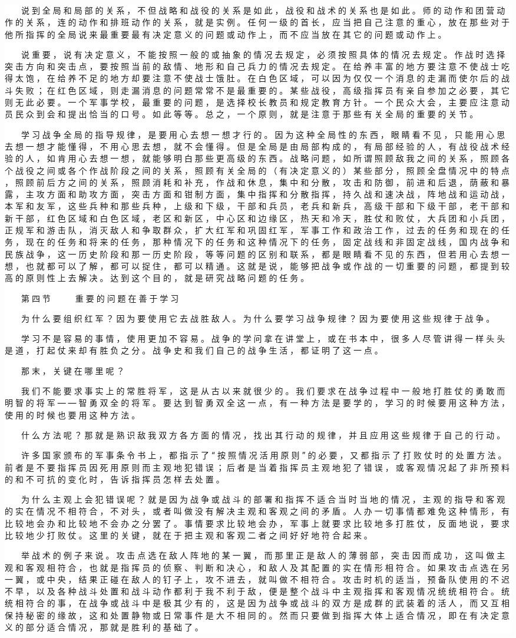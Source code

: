 　　说 到 全 局 和 局 部 的 关 系 ， 不 但 战 略 和 战 役 的 关 系 是 如 此 ， 战 役 和 战 术 的 关 系 也 是 如 此 。 师 的 动 作 和 团 营 动 作 的 关 系 ， 连 的 动 作 和 排 班 动 作 的 关 系 ， 就 是 实 例 。 任 何 一 级 的 首 长 ， 应 当 把 自 己 注 意 的 重 心 ， 放 在 那 些 对 于 他 所 指 挥 的 全 局 说 来 最 重 要 最 有 决 定 意 义 的 问 题 或 动 作 上 ， 而 不 应 当 放 在 其 它 的 问 题 或 动 作 上 。 

　　说 重 要 ， 说 有 决 定 意 义 ， 不 能 按 照 一 般 的 或 抽 象 的 情 况 去 规 定 ， 必 须 按 照 具 体 的 情 况 去 规 定 。 作 战 时 选 择 突 击 方 向 和 突 击 点 ， 要 按 照 当 前 的 敌 情 、 地 形 和 自 己 兵 力 的 情 况 去 规 定 。 在 给 养 丰 富 的 地 方 要 注 意 不 使 战 士 吃 得 太 饱 ， 在 给 养 不 足 的 地 方 却 要 注 意 不 使 战 士 饿 肚 。 在 白 色 区 域 ， 可 以 因 为 仅 仅 一 个 消 息 的 走 漏 而 使 尔 后 的 战 斗 失 败 ； 在 红 色 区 域 ， 则 走 漏 消 息 的 问 题 常 常 不 是 最 重 要 的 。 某 些 战 役 ， 高 级 指 挥 员 有 亲 自 参 加 之 必 要 ， 其 它 则 无 此 必 要 。 一 个 军 事 学 校 ， 最 重 要 的 问 题 ， 是 选 择 校 长 教 员 和 规 定 教 育 方 针 。 一 个 民 众 大 会 ， 主 要 应 注 意 动 员 民 众 到 会 和 提 出 恰 当 的 口 号 。 如 此 等 等 。 总 之 ， 一 个 原 则 ， 就 是 注 意 于 那 些 有 关 全 局 的 重 要 的 关 节 。 

　　学 习 战 争 全 局 的 指 导 规 律 ， 是 要 用 心 去 想 一 想 才 行 的 。 因 为 这 种 全 局 性 的 东 西 ， 眼 睛 看 不 见 ， 只 能 用 心 思 去 想 一 想 才 能 懂 得 ， 不 用 心 思 去 想 ， 就 不 会 懂 得 。 但 是 全 局 是 由 局 部 构 成 的 ， 有 局 部 经 验 的 人 ， 有 战 役 战 术 经 验 的 人 ， 如 肯 用 心 去 想 一 想 ， 就 能 够 明 白 那 些 更 高 级 的 东 西 。 战 略 问 题 ， 如 所 谓 照 顾 敌 我 之 间 的 关 系 ， 照 顾 各 个 战 役 之 间 或 各 个 作 战 阶 段 之 间 的 关 系 ， 照 顾 有 关 全 局 的 （ 有 决 定 意 义 的 ） 某 些 部 分 ， 照 顾 全 盘 情 况 中 的 特 点 ， 照 顾 前 后 方 之 间 的 关 系 ， 照 顾 消 耗 和 补 充 ， 作 战 和 休 息 ， 集 中 和 分 散 ， 攻 击 和 防 御 ， 前 进 和 后 退 ， 荫 蔽 和 暴 露 ， 主 攻 方 面 和 助 攻 方 面 ， 突 击 方 面 和 钳 制 方 面 ， 集 中 指 挥 和 分 散 指 挥 ， 持 久 战 和 速 决 战 ， 阵 地 战 和 运 动 战 ， 本 军 和 友 军 ， 这 些 兵 种 和 那 些 兵 种 ， 上 级 和 下 级 ， 干 部 和 兵 员 ， 老 兵 和 新 兵 ， 高 级 干 部 和 下 级 干 部 ， 老 干 部 和 新 干 部 ， 红 色 区 域 和 白 色 区 域 ， 老 区 和 新 区 ， 中 心 区 和 边 缘 区 ， 热 天 和 冷 天 ， 胜 仗 和 败 仗 ， 大 兵 团 和 小 兵 团 ， 正 规 军 和 游 击 队 ， 消 灭 敌 人 和 争 取 群 众 ， 扩 大 红 军 和 巩 固 红 军 ， 军 事 工 作 和 政 治 工 作 ， 过 去 的 任 务 和 现 在 的 任 务 ， 现 在 的 任 务 和 将 来 的 任 务 ， 那 种 情 况 下 的 任 务 和 这 种 情 况 下 的 任 务 ， 固 定 战 线 和 非 固 定 战 线 ， 国 内 战 争 和 民 族 战 争 ， 这 一 历 史 阶 段 和 那 一 历 史 阶 段 ， 等 等 问 题 的 区 别 和 联 系 ， 都 是 眼 睛 看 不 见 的 东 西 ， 但 若 用 心 去 想 一 想 ， 也 就 都 可 以 了 解 ， 都 可 以 捉 住 ， 都 可 以 精 通 。 这 就 是 说 ， 能 够 把 战 争 或 作 战 的 一 切 重 要 的 问 题 ， 都 提 到 较 高 的 原 则 性 上 去 解 决 。 达 到 这 个 目 的 ， 就 是 研 究 战 略 问 题 的 任 务 。 



　　第  四  节　　　重  要  的  问  题  在  善  于  学  习


　　为 什 么 要 组 织 红 军 ？ 因 为 要 使 用 它 去 战 胜 敌 人 。 为 什 么 要 学 习 战 争 规 律 ？ 因 为 要 使 用 这 些 规 律 于 战 争 。 

　　学 习 不 是 容 易 的 事 情 ， 使 用 更 加 不 容 易 。 战 争 的 学 问 拿 在 讲 堂 上 ， 或 在 书 本 中 ， 很 多 人 尽 管 讲 得 一 样 头 头 是 道 ， 打 起 仗 来 却 有 胜 负 之 分 。 战 争 史 和 我 们 自 己 的 战 争 生 活 ， 都 证 明 了 这 一 点 。

　　那 末 ， 关 键 在 哪 里 呢 ？ 

　　我 们 不 能 要 求 事 实 上 的 常 胜 将 军 ， 这 是 从 古 以 来 就 很 少 的 。 我 们 要 求 在 战 争 过 程 中 一 般 地 打 胜 仗 的 勇 敢 而 明 智 的 将 军 — — 智 勇 双 全 的 将 军 。 要 达 到 智 勇 双 全 这 一 点 ， 有 一 种 方 法 是 要 学 的 ， 学 习 的 时 候 要 用 这 种 方 法 ， 使 用 的 时 候 也 要 用 这 种 方 法 。 

　　什 么 方 法 呢 ？ 那 就 是 熟 识 敌 我 双 方 各 方 面 的 情 况 ， 找 出 其 行 动 的 规 律 ， 并 且 应 用 这 些 规 律 于 自 己 的 行 动 。 

　　许 多 国 家 颁 布 的 军 事 条 令 书 上 ， 都 指 示 了 “ 按 照 情 况 活 用 原 则 ” 的 必 要 ， 又 都 指 示 了 打 败 仗 时 的 处 置 方 法 。 前 者 是 不 要 指 挥 员 因 死 用 原 则 而 主 观 地 犯 错 误 ； 后 者 是 当 着 指 挥 员 主 观 地 犯 了 错 误 ， 或 客 观 情 况 起 了 非 所 预 料 的 和 不 可 抗 的 变 化 时 ， 告 诉 指 挥 员 怎 样 去 处 置 。 

　　为 什 么 主 观 上 会 犯 错 误 呢 ？ 就 是 因 为 战 争 或 战 斗 的 部 署 和 指 挥 不 适 合 当 时 当 地 的 情 况 ， 主 观 的 指 导 和 客 观 的 实 在 情 况 不 相 符 合 ， 不 对 头 ， 或 者 叫 做 没 有 解 决 主 观 和 客 观 之 间 的 矛 盾 。 人 办 一 切 事 情 都 难 免 这 种 情 形 ， 有 比 较 地 会 办 和 比 较 地 不 会 办 之 分 罢 了 。 事 情 要 求 比 较 地 会 办 ， 军 事 上 就 要 求 比 较 地 多 打 胜 仗 ， 反 面 地 说 ， 要 求 比 较 地 少 打 败 仗 。 这 里 的 关 键 ， 就 在 于 把 主 观 和 客 观 二 者 之 间 好 好 地 符 合 起 来 。 

　　举 战 术 的 例 子 来 说 。 攻 击 点 选 在 敌 人 阵 地 的 某 一 翼 ， 而 那 里 正 是 敌 人 的 薄 弱 部 ， 突 击 因 而 成 功 ， 这 叫 做 主 观 和 客 观 相 符 合 ， 也 就 是 指 挥 员 的 侦 察 、 判 断 和 决 心 ， 和 敌 人 及 其 配 置 的 实 在 情 形 相 符 合 。 如 果 攻 击 点 选 在 另 一 翼 ， 或 中 央 ， 结 果 正 碰 在 敌 人 的 钉 子 上 ， 攻 不 进 去 ， 就 叫 做 不 相 符 合 。 攻 击 时 机 的 适 当 ， 预 备 队 使 用 的 不 迟 不 早 ， 以 及 各 种 战 斗 处 置 和 战 斗 动 作 都 利 于 我 不 利 于 敌 ， 便 是 整 个 战 斗 中 主 观 指 挥 和 客 观 情 况 统 统 相 符 合 。 统 统 相 符 合 的 事 ， 在 战 争 或 战 斗 中 是 极 其 少 有 的 ， 这 是 因 为 战 争 或 战 斗 的 双 方 是 成 群 的 武 装 着 的 活 人 ， 而 又 互 相 保 持 秘 密 的 缘 故 ， 这 和 处 置 静 物 或 日 常 事 件 是 大 不 相 同 的 。 然 而 只 要 做 到 指 挥 大 体 上 适 合 情 况 ， 即 在 有 决 定 意 义 的 部 分 适 合 情 况 ， 那 就 是 胜 利 的 基 础 了 。 
